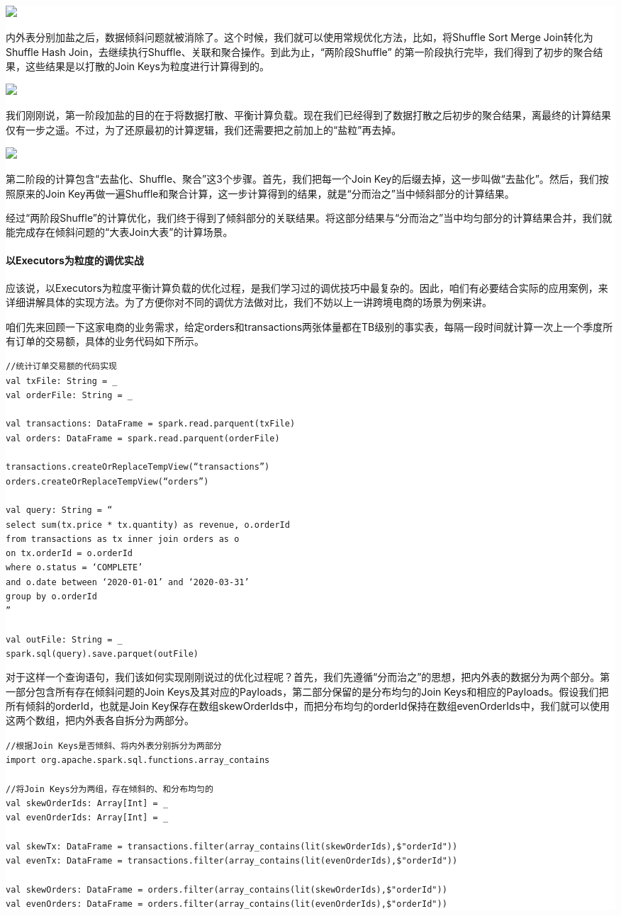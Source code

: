 ![](https://static001.geekbang.org/resource/image/8d/22/8d843fb98d834df38080a68064522322.jpg?wh=2724*579?wh=2724*579)

内外表分别加盐之后，数据倾斜问题就被消除了。这个时候，我们就可以使用常规优化方法，比如，将Shuffle Sort Merge Join转化为Shuffle Hash Join，去继续执行Shuffle、关联和聚合操作。到此为止，“两阶段Shuffle” 的第一阶段执行完毕，我们得到了初步的聚合结果，这些结果是以打散的Join Keys为粒度进行计算得到的。

![](https://static001.geekbang.org/resource/image/8d/22/8d843fb98d834df38080a68064522322.jpg?wh=2724*579?wh=2724*579)

我们刚刚说，第一阶段加盐的目的在于将数据打散、平衡计算负载。现在我们已经得到了数据打散之后初步的聚合结果，离最终的计算结果仅有一步之遥。不过，为了还原最初的计算逻辑，我们还需要把之前加上的“盐粒”再去掉。

![](https://static001.geekbang.org/resource/image/36/53/36d1829e2b550a3079707eee9712d253.jpg?wh=2319*1359)

第二阶段的计算包含“去盐化、Shuffle、聚合”这3个步骤。首先，我们把每一个Join Key的后缀去掉，这一步叫做“去盐化”。然后，我们按照原来的Join Key再做一遍Shuffle和聚合计算，这一步计算得到的结果，就是“分而治之”当中倾斜部分的计算结果。

经过“两阶段Shuffle”的计算优化，我们终于得到了倾斜部分的关联结果。将这部分结果与“分而治之”当中均匀部分的计算结果合并，我们就能完成存在倾斜问题的“大表Join大表”的计算场景。

#### 以Executors为粒度的调优实战

应该说，以Executors为粒度平衡计算负载的优化过程，是我们学习过的调优技巧中最复杂的。因此，咱们有必要结合实际的应用案例，来详细讲解具体的实现方法。为了方便你对不同的调优方法做对比，我们不妨以上一讲跨境电商的场景为例来讲。

咱们先来回顾一下这家电商的业务需求，给定orders和transactions两张体量都在TB级别的事实表，每隔一段时间就计算一次上一个季度所有订单的交易额，具体的业务代码如下所示。

```
//统计订单交易额的代码实现
val txFile: String = _
val orderFile: String = _

val transactions: DataFrame = spark.read.parquent(txFile)
val orders: DataFrame = spark.read.parquent(orderFile)

transactions.createOrReplaceTempView(“transactions”)
orders.createOrReplaceTempView(“orders”)

val query: String = “
select sum(tx.price * tx.quantity) as revenue, o.orderId
from transactions as tx inner join orders as o
on tx.orderId = o.orderId
where o.status = ‘COMPLETE’
and o.date between ‘2020-01-01’ and ‘2020-03-31’
group by o.orderId
”

val outFile: String = _
spark.sql(query).save.parquet(outFile)

```

对于这样一个查询语句，我们该如何实现刚刚说过的优化过程呢？首先，我们先遵循“分而治之”的思想，把内外表的数据分为两个部分。第一部分包含所有存在倾斜问题的Join Keys及其对应的Payloads，第二部分保留的是分布均匀的Join Keys和相应的Payloads。假设我们把所有倾斜的orderId，也就是Join Key保存在数组skewOrderIds中，而把分布均匀的orderId保持在数组evenOrderIds中，我们就可以使用这两个数组，把内外表各自拆分为两部分。

```
//根据Join Keys是否倾斜、将内外表分别拆分为两部分
import org.apache.spark.sql.functions.array_contains

//将Join Keys分为两组，存在倾斜的、和分布均匀的
val skewOrderIds: Array[Int] = _
val evenOrderIds: Array[Int] = _

val skewTx: DataFrame = transactions.filter(array_contains(lit(skewOrderIds),$"orderId"))
val evenTx: DataFrame = transactions.filter(array_contains(lit(evenOrderIds),$"orderId"))

val skewOrders: DataFrame = orders.filter(array_contains(lit(skewOrderIds),$"orderId"))
val evenOrders: DataFrame = orders.filter(array_contains(lit(evenOrderIds),$"orderId"))

```